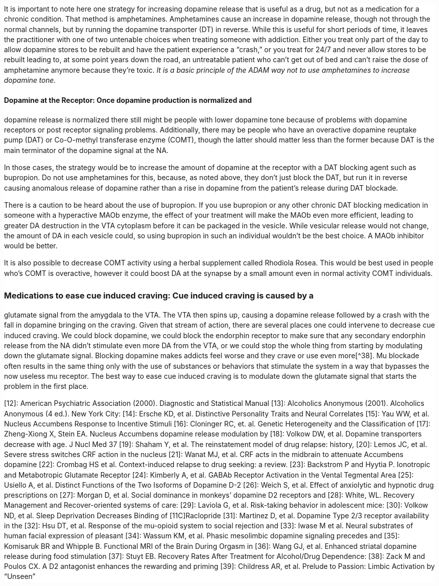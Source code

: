 It is important to note here one strategy for increasing dopamine release that
is useful as a drug, but not as a medication for a chronic condition. That
method is amphetamines. Amphetamines cause an increase in dopamine release,
though not through the normal channels, but by running the dopamine transporter
(DT) in reverse. While this is useful for short periods of time, it leaves the
practitioner with one of two untenable choices when treating someone with
addiction. Either you treat only part of the day to allow dopamine stores to be
rebuilt and have the patient experience a “crash,” or you treat for 24/7 and
never allow stores to be rebuilt leading to, at some point years down the road,
an untreatable patient who can’t get out of bed and can’t raise the dose of
amphetamine anymore because they’re toxic. *It is a basic principle of the ADAM
way not to use amphetamines to increase dopamine tone.*

#### Dopamine at the Receptor: Once dopamine production is normalized and
dopamine release is normalized there still might be people with lower dopamine
tone because of problems with dopamine receptors or post receptor signaling
problems. Additionally, there may be people who have an overactive dopamine
reuptake pump (DAT) or Co-O-methyl transferase enzyme (COMT), though the latter
should matter less than the former because DAT is the main terminator of the
dopamine signal at the NA.

In those cases, the strategy would be to increase the amount of dopamine at the
receptor with a DAT blocking agent such as bupropion.  Do not use amphetamines
for this, because, as noted above, they don’t just block the DAT, but run it in
reverse causing anomalous release of dopamine rather than a rise in dopamine
from the patient’s release during DAT blockade.

There is a caution to be heard about the use of bupropion. If you use bupropion
or any other chronic DAT blocking medication in someone with a hyperactive MAOb
enzyme, the effect of your treatment will make the MAOb even more efficient,
leading to greater DA destruction in the VTA cytoplasm before it can be packaged
in the vesicle. While vesicular release would not change, the amount of DA in
each vesicle could, so using bupropion in such an individual wouldn’t be the
best choice. A MAOb inhibitor would be better.

It is also possible to decrease COMT activity using a herbal supplement called
Rhodiola Rosea. This would be best used in people who’s COMT is overactive,
however it could boost DA at the synapse by a small amount even in normal
activity COMT individuals.

### Medications to ease cue induced craving: Cue induced craving is caused by a
glutamate signal from the amygdala to the VTA. The VTA then spins up, causing a
dopamine release followed by a crash with the fall in dopamine bringing on the
craving. Given that stream of action, there are several places one could
intervene to decrease cue induced craving. We could block dopamine, we could
block the endorphin receptor to make sure that any secondary endorphin release
from the NA didn’t stimulate even more DA from the VTA, or we could stop the
whole thing from starting by modulating down the glutamate signal. Blocking
dopamine makes addicts feel worse and they crave or use even more[^38]. Mu blockade
often results in the same thing only with the use of substances or behaviors
that stimulate the system in a way that bypasses the now useless mu receptor.
The best way to ease cue induced craving is to modulate down the glutamate
signal that starts the problem in the first place.


[12]: American Psychiatric Association (2000). Diagnostic and Statistical Manual
[13]: Alcoholics Anonymous (2001). Alcoholics Anonymous (4 ed.). New York City:
[14]: Ersche KD, et al. Distinctive Personality Traits and Neural Correlates
[15]: Yau WW, et al. Nucleus Accumbens Response to Incentive Stimuli
[16]: Cloninger RC, et. al. Genetic Heterogeneity and the Classification of
[17]: Zheng-Xiong X, Stein EA. Nucleus Accumbens dopamine release modulation by
[18]: Volkow DW, et al. Dopamine transporters decrease with age. J Nucl Med 37
[19]: Shaham Y, et al. The reinstatement model of drug relapse: history,
[20]: Lemos JC, et al. Severe stress switches CRF action in the nucleus
[21]: Wanat MJ, et al. CRF acts in the midbrain to attenuate Accumbens dopamine
[22]: Crombag HS et al. Context-induced relapse to drug seeking: a review.
[23]: Backstrom P and Hyytia P. Ionotropic and Metabotropic Glutamate Receptor
[24]: Kimberly A, et al. GABAb Receptor Activation in the Vental Tegmental Area
[25]: Usiello A, et al. Distinct Functions of the Two Isoforms of Dopamine D-2
[26]: Weich S, et al. Effect of anxiolytic and hypnotic drug prescriptions on
[27]: Morgan D, et al. Social dominance in monkeys’ dopamine D2 receptors and
[28]: White, WL. Recovery Management and Recover-oriented systems of care:
[29]: Laviola G, et al. Risk-taking behavior in adolescent mice:
[30]: Volkow ND, et al. Sleep Deprivation Decreases Binding of [11C]Raclopride
[31]: Martinez D, et al. Dopamine Type 2/3 receptor availability in the
[32]: Hsu DT, et al. Response of the mu-opioid system to social rejection and
[33]: Iwase M et al. Neural substrates of human facial expression of pleasant
[34]: Wassum KM, et al. Phasic mesolimbic dopamine signaling precedes and
[35]: Komisaruk BR and Whipple B. Functional MRI of the Brain During Orgasm in
[36]: Wang GJ, et al. Enhanced striatal dopamine release during food stimulation
[37]: Stuyt EB. Recovery Rates After Treatment for Alcohol/Drug Dependence:
[38]: Zack M and Poulos CX. A D2 antagonist enhances the rewarding and priming
[39]: Childress AR, et al. Prelude to Passion: Limbic Activation by “Unseen”